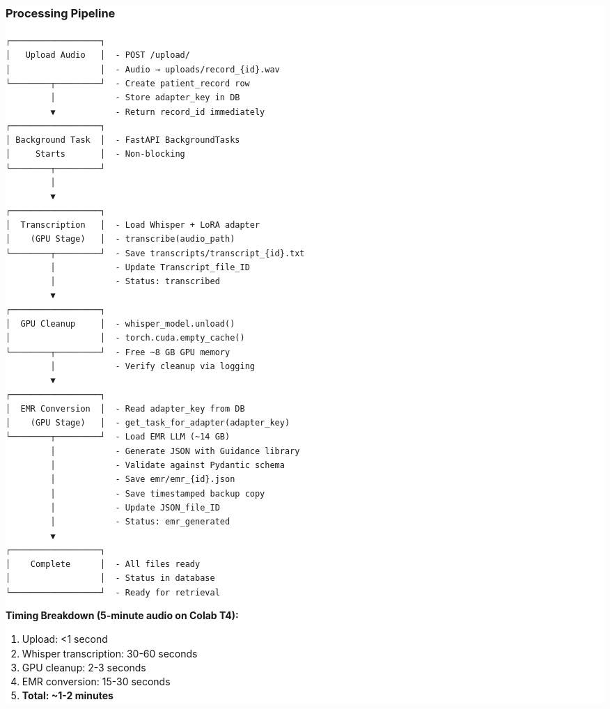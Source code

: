 ### Processing Pipeline

```
┌──────────────────┐
│   Upload Audio   │  - POST /upload/
│                  │  - Audio → uploads/record_{id}.wav
└────────┬─────────┘  - Create patient_record row
         │            - Store adapter_key in DB
         ▼            - Return record_id immediately
┌──────────────────┐
│ Background Task  │  - FastAPI BackgroundTasks
│     Starts       │  - Non-blocking
└────────┬─────────┘
         │
         ▼
┌──────────────────┐
│  Transcription   │  - Load Whisper + LoRA adapter
│    (GPU Stage)   │  - transcribe(audio_path)
└────────┬─────────┘  - Save transcripts/transcript_{id}.txt
         │            - Update Transcript_file_ID
         │            - Status: transcribed
         ▼
┌──────────────────┐
│  GPU Cleanup     │  - whisper_model.unload()
│                  │  - torch.cuda.empty_cache()
└────────┬─────────┘  - Free ~8 GB GPU memory
         │            - Verify cleanup via logging
         ▼
┌──────────────────┐
│  EMR Conversion  │  - Read adapter_key from DB
│    (GPU Stage)   │  - get_task_for_adapter(adapter_key)
└────────┬─────────┘  - Load EMR LLM (~14 GB)
         │            - Generate JSON with Guidance library
         │            - Validate against Pydantic schema
         │            - Save emr/emr_{id}.json
         │            - Save timestamped backup copy
         │            - Update JSON_file_ID
         │            - Status: emr_generated
         ▼
┌──────────────────┐
│    Complete      │  - All files ready
│                  │  - Status in database
└──────────────────┘  - Ready for retrieval
```

**Timing Breakdown (5-minute audio on Colab T4):**
1. Upload: <1 second
2. Whisper transcription: 30-60 seconds
3. GPU cleanup: 2-3 seconds
4. EMR conversion: 15-30 seconds
5. **Total: ~1-2 minutes**
